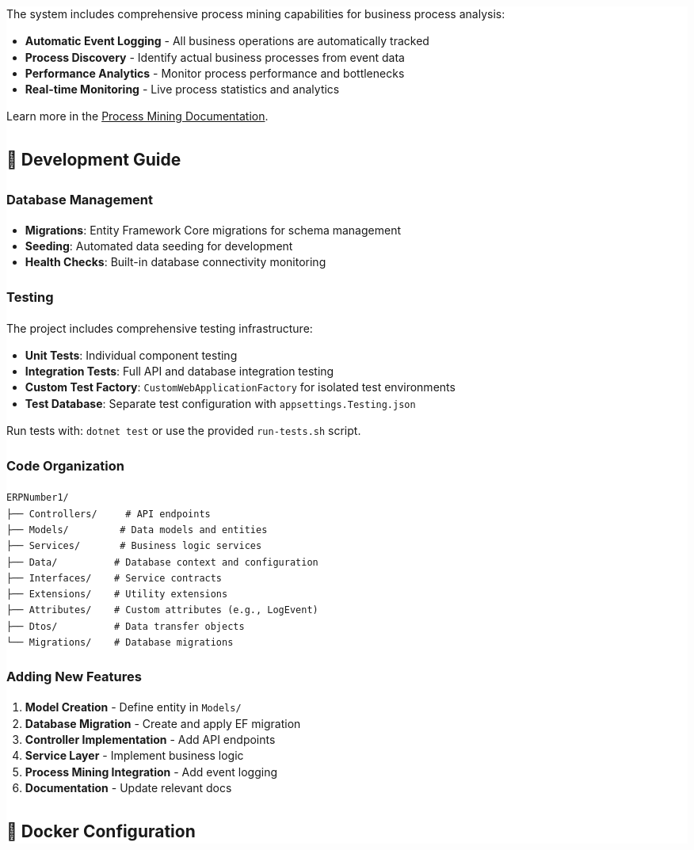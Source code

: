 The system includes comprehensive process mining capabilities for business process analysis:

- **Automatic Event Logging** - All business operations are automatically tracked
- **Process Discovery** - Identify actual business processes from event data
- **Performance Analytics** - Monitor process performance and bottlenecks
- **Real-time Monitoring** - Live process statistics and analytics

Learn more in the [Process Mining Documentation](process-mining/README.md).

## 🔧 Development Guide

### Database Management

- **Migrations**: Entity Framework Core migrations for schema management
- **Seeding**: Automated data seeding for development
- **Health Checks**: Built-in database connectivity monitoring

### Testing

The project includes comprehensive testing infrastructure:

- **Unit Tests**: Individual component testing
- **Integration Tests**: Full API and database integration testing
- **Custom Test Factory**: `CustomWebApplicationFactory` for isolated test environments
- **Test Database**: Separate test configuration with `appsettings.Testing.json`

Run tests with: `dotnet test` or use the provided `run-tests.sh` script.

### Code Organization

```plaintext
ERPNumber1/
├── Controllers/     # API endpoints
├── Models/         # Data models and entities
├── Services/       # Business logic services
├── Data/          # Database context and configuration
├── Interfaces/    # Service contracts
├── Extensions/    # Utility extensions
├── Attributes/    # Custom attributes (e.g., LogEvent)
├── Dtos/          # Data transfer objects
└── Migrations/    # Database migrations
```

### Adding New Features

1. **Model Creation** - Define entity in `Models/`
2. **Database Migration** - Create and apply EF migration
3. **Controller Implementation** - Add API endpoints
4. **Service Layer** - Implement business logic
5. **Process Mining Integration** - Add event logging
6. **Documentation** - Update relevant docs

## 🐳 Docker Configuration
